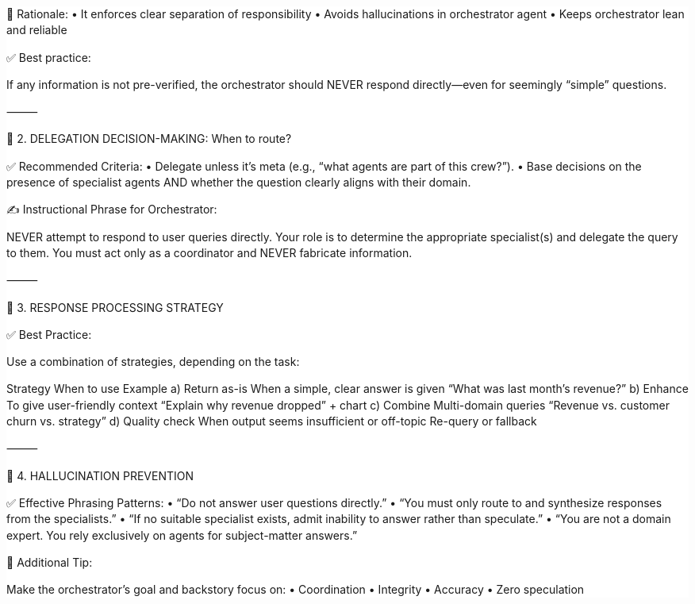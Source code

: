 🔸 Rationale:
	•	It enforces clear separation of responsibility
	•	Avoids hallucinations in orchestrator agent
	•	Keeps orchestrator lean and reliable

✅ Best practice:

If any information is not pre-verified, the orchestrator should NEVER respond directly—even for seemingly “simple” questions.

⸻

🧠 2. DELEGATION DECISION-MAKING: When to route?

✅ Recommended Criteria:
	•	Delegate unless it’s meta (e.g., “what agents are part of this crew?”).
	•	Base decisions on the presence of specialist agents AND whether the question clearly aligns with their domain.

✍️ Instructional Phrase for Orchestrator:

NEVER attempt to respond to user queries directly. Your role is to determine the appropriate specialist(s) and delegate the query to them. You must act only as a coordinator and NEVER fabricate information.



⸻

🧩 3. RESPONSE PROCESSING STRATEGY

✅ Best Practice:

Use a combination of strategies, depending on the task:

Strategy	When to use	Example
a) Return as-is	When a simple, clear answer is given	“What was last month’s revenue?”
b) Enhance	To give user-friendly context	“Explain why revenue dropped” + chart
c) Combine	Multi-domain queries	“Revenue vs. customer churn vs. strategy”
d) Quality check	When output seems insufficient or off-topic	Re-query or fallback



⸻

🧱 4. HALLUCINATION PREVENTION

✅ Effective Phrasing Patterns:
	•	“Do not answer user questions directly.”
	•	“You must only route to and synthesize responses from the specialists.”
	•	“If no suitable specialist exists, admit inability to answer rather than speculate.”
	•	“You are not a domain expert. You rely exclusively on agents for subject-matter answers.”

🔐 Additional Tip:

Make the orchestrator’s goal and backstory focus on:
	•	Coordination
	•	Integrity
	•	Accuracy
	•	Zero speculation
